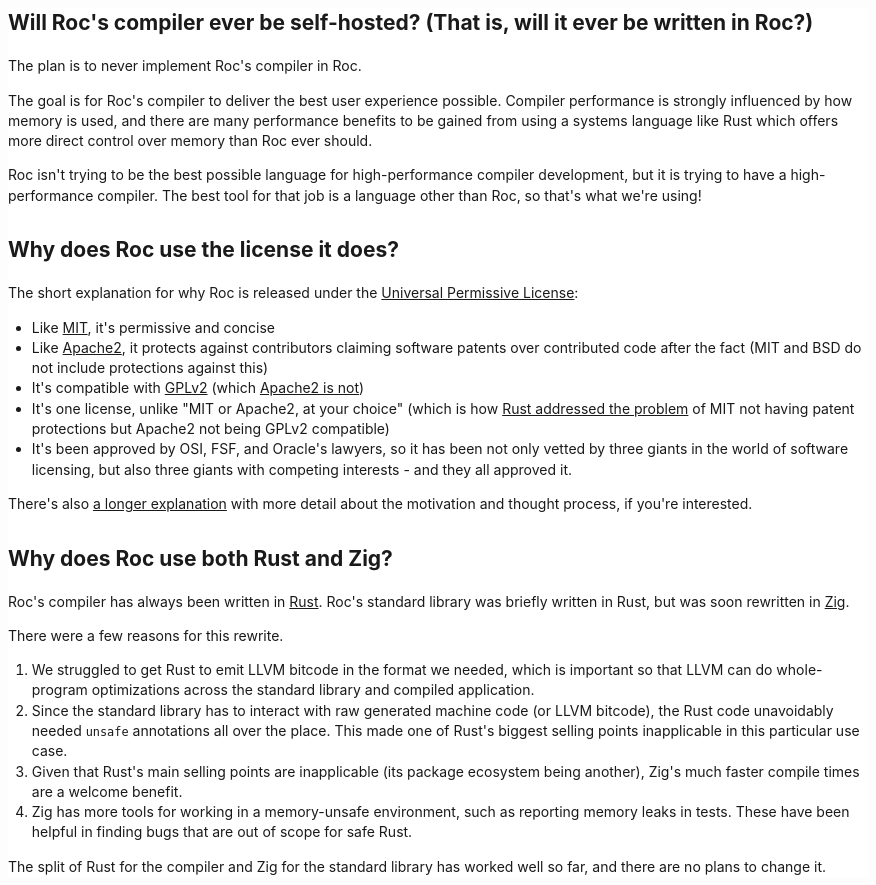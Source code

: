 ## Will Roc's compiler ever be self-hosted? (That is, will it ever be written in Roc?)

The plan is to never implement Roc's compiler in Roc.

The goal is for Roc's compiler to deliver the best user experience possible. Compiler performance is strongly influenced by how memory is used, and there are many performance benefits to be gained from using a systems language like Rust which offers more direct control over memory than Roc ever should.

Roc isn't trying to be the best possible language for high-performance compiler development, but it is trying to have a high-performance compiler. The best tool for that job is a language other than Roc, so that's what we're using!

## Why does Roc use the license it does?

The short explanation for why Roc is released under the [Universal Permissive License](https://opensource.org/licenses/UPL):

- Like [MIT](https://opensource.org/licenses/MIT), it's permissive and concise
- Like [Apache2](https://opensource.org/licenses/Apache-2.0), it protects against contributors claiming software patents over contributed code after the fact (MIT and BSD do not include protections against this)
- It's compatible with [GPLv2](https://opensource.org/licenses/GPL-2.0) (which [Apache2 is not](https://www.apache.org/licenses/GPL-compatibility.html))
- It's one license, unlike "MIT or Apache2, at your choice" (which is how [Rust addressed the problem](https://internals.rust-lang.org/t/rationale-of-apache-dual-licensing/8952/4) of MIT not having patent protections but Apache2 not being GPLv2 compatible)
- It's been approved by OSI, FSF, and Oracle's lawyers, so it has been not only vetted by three giants in the world of software licensing, but also three giants with competing interests - and they all approved it.

There's also [a longer explanation](https://github.com/roc-lang/roc/issues/1199) with more detail about the motivation and thought process, if you're interested.

## Why does Roc use both Rust and Zig?

Roc's compiler has always been written in [Rust](https://www.rust-lang.org/). Roc's standard library was briefly written in Rust, but was soon rewritten in [Zig](https://ziglang.org/).

There were a few reasons for this rewrite.

1. We struggled to get Rust to emit LLVM bitcode in the format we needed, which is important so that LLVM can do whole-program optimizations across the standard library and compiled application.
2. Since the standard library has to interact with raw generated machine code (or LLVM bitcode), the Rust code unavoidably needed `unsafe` annotations all over the place. This made one of Rust's biggest selling points inapplicable in this particular use case.
3. Given that Rust's main selling points are inapplicable (its package ecosystem being another), Zig's much faster compile times are a welcome benefit.
4. Zig has more tools for working in a memory-unsafe environment, such as reporting memory leaks in tests. These have been helpful in finding bugs that are out of scope for safe Rust.

The split of Rust for the compiler and Zig for the standard library has worked well so far, and there are no plans to change it.
